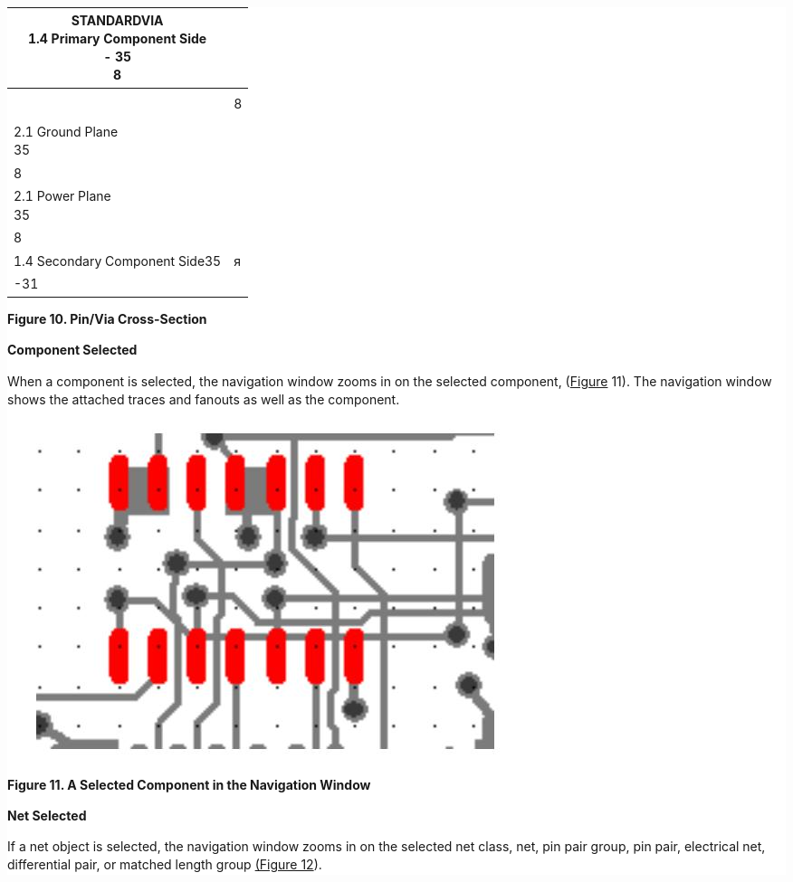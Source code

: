 | STANDARDVIA<br>1.4 Primary Component Side<br>- 35<br>8 |   |
|--------------------------------------------------------|---|
|                                                        |   |
|                                                        | 8 |
|                                                        |   |
| 2.1 Ground Plane<br>35                                 |   |
| 8                                                      |   |
| 2.1 Power Plane<br>35                                  |   |
| 8                                                      |   |
| 1.4 Secondary Component Side35                         | я |
| -31                                                    |   |

**Figure 10. Pin/Via Cross-Section**

**Component Selected**

When a component is selected, the navigation window zooms in on the selected component, ([Figure](#page-29-0) 11). The navigation window shows the attached traces and fanouts as well as the component.

![](/router/guide/5/_page_29_Picture_1.jpeg)

**Figure 11. A Selected Component in the Navigation Window**

**Net Selected**

If a net object is selected, the navigation window zooms in on the selected net class, net, pin pair group, pin pair, electrical net, differential pair, or matched length group [\(Figure 12](#page-29-1)).
